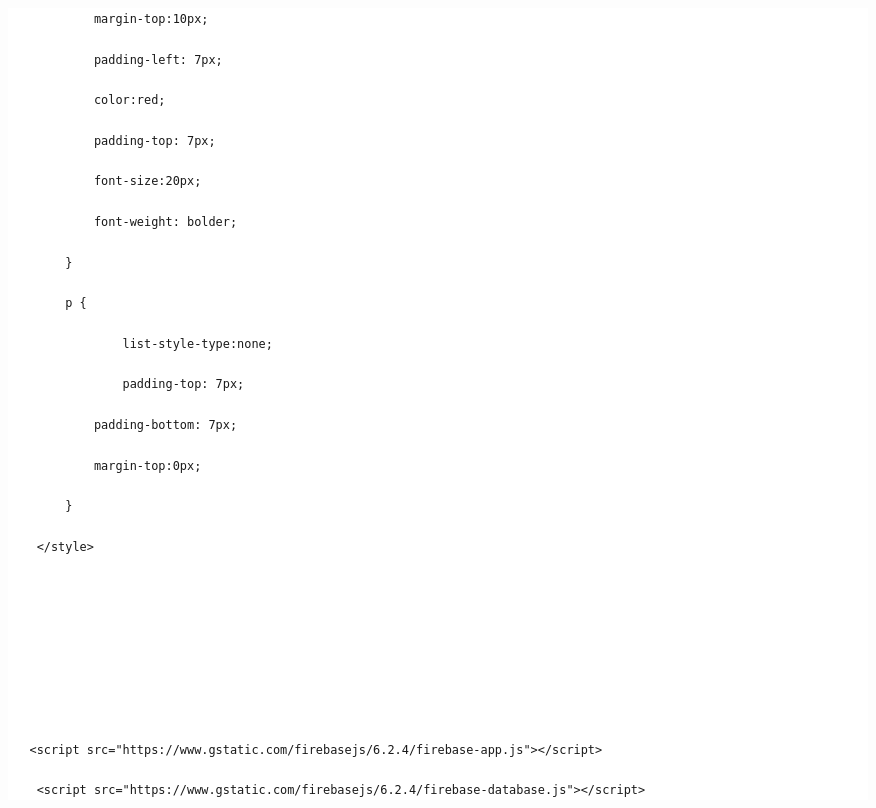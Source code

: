                 margin-top:10px;

                padding-left: 7px;

                color:red;

                padding-top: 7px;

                font-size:20px;

                font-weight: bolder;

            }

            p {

            		list-style-type:none;

            		padding-top: 7px;

                padding-bottom: 7px;

                margin-top:0px;

            }

        </style>

        

        

        

        

       <script src="https://www.gstatic.com/firebasejs/6.2.4/firebase-app.js"></script>

        <script src="https://www.gstatic.com/firebasejs/6.2.4/firebase-database.js"></script>

<script>

  // Your web app's Firebase configuration

  var firebaseConfig = {

    apiKey: "AIzaSyBEVY6VUuKOB96KwUmhtB7QgZCHTbBHui8",

    authDomain: "chatapp-c401d.firebaseapp.com",

    databaseURL: "https://chatapp-c401d.firebaseio.com",

    projectId: "chatapp-c401d",

    storageBucket: "chatapp-c401d.appspot.com",

    messagingSenderId: "38639924929",

    appId: "1:38639924929:web:429f633582e0bd45adc640"

  };

  // Initialize Firebase

  firebase.initializeApp(firebaseConfig);

  

  var myName = prompt("Choose Username")
